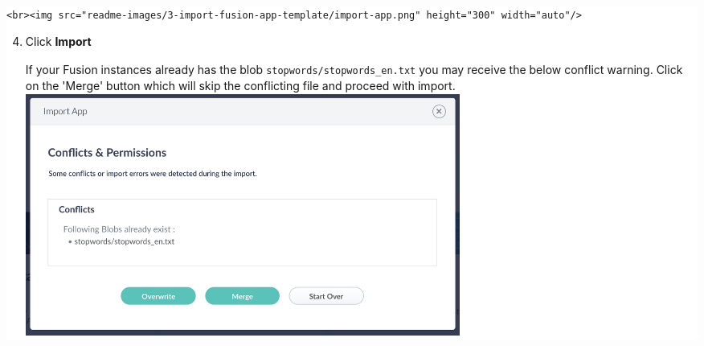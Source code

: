     <br><img src="readme-images/3-import-fusion-app-template/import-app.png" height="300" width="auto"/>
4. Click **Import**
    
    If your Fusion instances already has the blob `stopwords/stopwords_en.txt` you may receive the below conflict warning. Click on the 'Merge' button which will skip the conflicting file and proceed with import.
    <br><img src="readme-images/3-import-fusion-app-template/conflict-msg.png" height="300" width="auto"/>
    